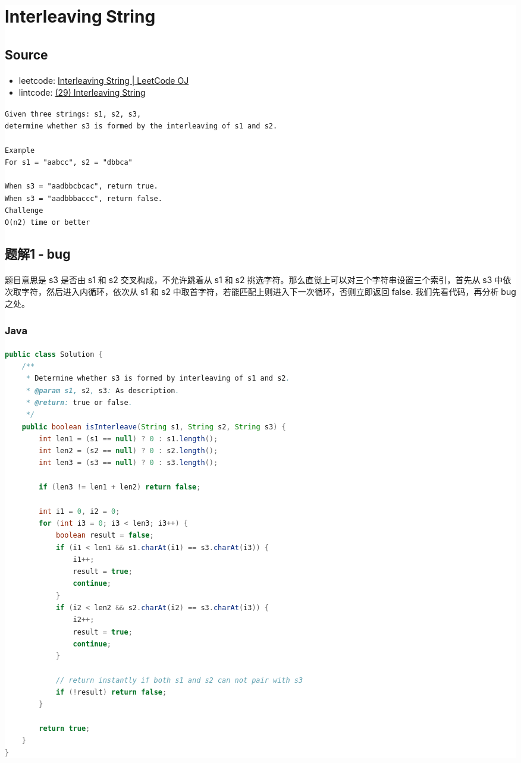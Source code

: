 # Interleaving String

## Source

- leetcode: [Interleaving String | LeetCode OJ](https://leetcode.com/problems/interleaving-string/)
- lintcode: [(29) Interleaving String](http://www.lintcode.com/en/problem/interleaving-string/)

```
Given three strings: s1, s2, s3,
determine whether s3 is formed by the interleaving of s1 and s2.

Example
For s1 = "aabcc", s2 = "dbbca"

When s3 = "aadbbcbcac", return true.
When s3 = "aadbbbaccc", return false.
Challenge
O(n2) time or better
```

## 题解1 - bug

题目意思是 s3 是否由 s1 和 s2 交叉构成，不允许跳着从 s1 和 s2 挑选字符。那么直觉上可以对三个字符串设置三个索引，首先从 s3 中依次取字符，然后进入内循环，依次从 s1 和 s2 中取首字符，若能匹配上则进入下一次循环，否则立即返回 false. 我们先看代码，再分析 bug 之处。

### Java

```java
public class Solution {
    /**
     * Determine whether s3 is formed by interleaving of s1 and s2.
     * @param s1, s2, s3: As description.
     * @return: true or false.
     */
    public boolean isInterleave(String s1, String s2, String s3) {
        int len1 = (s1 == null) ? 0 : s1.length();
        int len2 = (s2 == null) ? 0 : s2.length();
        int len3 = (s3 == null) ? 0 : s3.length();

        if (len3 != len1 + len2) return false;

        int i1 = 0, i2 = 0;
        for (int i3 = 0; i3 < len3; i3++) {
            boolean result = false;
            if (i1 < len1 && s1.charAt(i1) == s3.charAt(i3)) {
                i1++;
                result = true;
                continue;
            }
            if (i2 < len2 && s2.charAt(i2) == s3.charAt(i3)) {
                i2++;
                result = true;
                continue;
            }

            // return instantly if both s1 and s2 can not pair with s3
            if (!result) return false;
        }

        return true;
    }
}
```